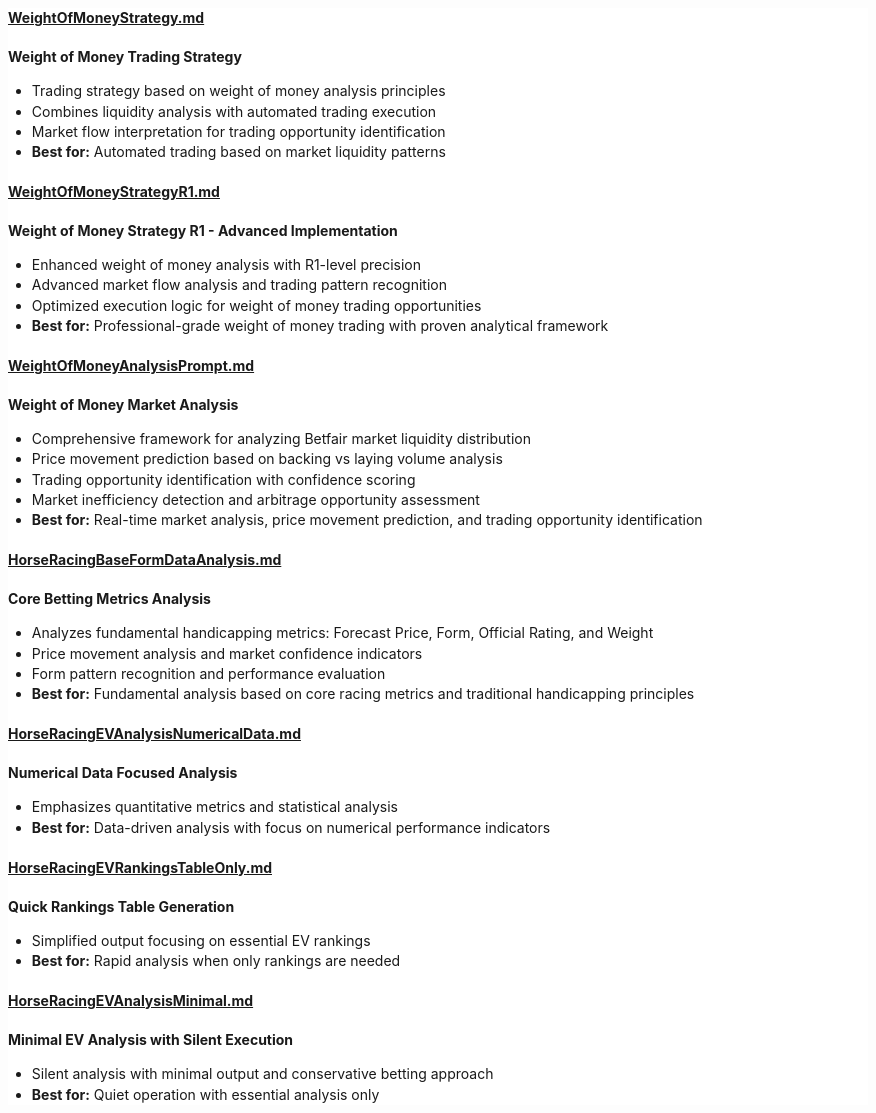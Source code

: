 #### [WeightOfMoneyStrategy.md](WeightOfMoneyStrategy.md)
**Weight of Money Trading Strategy**
- Trading strategy based on weight of money analysis principles
- Combines liquidity analysis with automated trading execution
- Market flow interpretation for trading opportunity identification
- **Best for:** Automated trading based on market liquidity patterns

#### [WeightOfMoneyStrategyR1.md](WeightOfMoneyStrategyR1.md)
**Weight of Money Strategy R1 - Advanced Implementation**
- Enhanced weight of money analysis with R1-level precision
- Advanced market flow analysis and trading pattern recognition
- Optimized execution logic for weight of money trading opportunities
- **Best for:** Professional-grade weight of money trading with proven analytical framework

#### [WeightOfMoneyAnalysisPrompt.md](WeightOfMoneyAnalysisPrompt.md)
**Weight of Money Market Analysis**
- Comprehensive framework for analyzing Betfair market liquidity distribution
- Price movement prediction based on backing vs laying volume analysis
- Trading opportunity identification with confidence scoring
- Market inefficiency detection and arbitrage opportunity assessment
- **Best for:** Real-time market analysis, price movement prediction, and trading opportunity identification

#### [HorseRacingBaseFormDataAnalysis.md](HorseRacingBaseFormDataAnalysis.md)
**Core Betting Metrics Analysis**
- Analyzes fundamental handicapping metrics: Forecast Price, Form, Official Rating, and Weight
- Price movement analysis and market confidence indicators
- Form pattern recognition and performance evaluation
- **Best for:** Fundamental analysis based on core racing metrics and traditional handicapping principles

#### [HorseRacingEVAnalysisNumericalData.md](HorseRacingEVAnalysisNumericalData.md)
**Numerical Data Focused Analysis**
- Emphasizes quantitative metrics and statistical analysis
- **Best for:** Data-driven analysis with focus on numerical performance indicators

#### [HorseRacingEVRankingsTableOnly.md](HorseRacingEVRankingsTableOnly.md)
**Quick Rankings Table Generation**
- Simplified output focusing on essential EV rankings
- **Best for:** Rapid analysis when only rankings are needed

#### [HorseRacingEVAnalysisMinimal.md](HorseRacingEVAnalysisMinimal.md)
**Minimal EV Analysis with Silent Execution**
- Silent analysis with minimal output and conservative betting approach
- **Best for:** Quiet operation with essential analysis only

